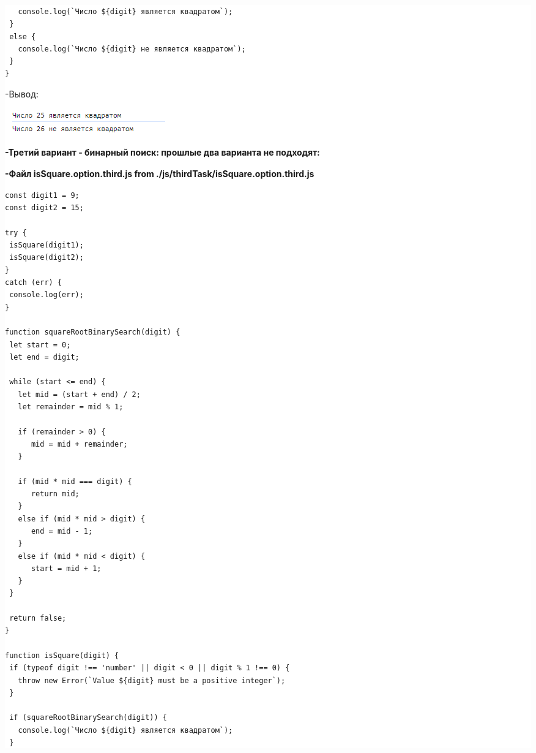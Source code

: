    ```
      console.log(`Число ${digit} является квадратом`);
    }
    else {
      console.log(`Число ${digit} не является квадратом`);
    }
   }
   ```

   -Вывод: 

   ![Задание 3(2)](./img/thirdTask/task_3_2.png "Задание 3(2)") 


   **-Третий вариант - бинарный поиск: прошлые два варианта не подходят:** 

   **-Файл isSquare.option.third.js from ./js/thirdTask/isSquare.option.third.js** 

   ```
   const digit1 = 9;
   const digit2 = 15;
   
   try {
    isSquare(digit1);
    isSquare(digit2);
   }
   catch (err) {
    console.log(err);
   }
   
   function squareRootBinarySearch(digit) {
    let start = 0;
    let end = digit;
    
    while (start <= end) {
      let mid = (start + end) / 2;
      let remainder = mid % 1;

      if (remainder > 0) {
         mid = mid + remainder;
      }

      if (mid * mid === digit) {
         return mid;
      }
      else if (mid * mid > digit) {
         end = mid - 1;
      }
      else if (mid * mid < digit) {
         start = mid + 1;
      }
    }

    return false;
   }

   function isSquare(digit) {
    if (typeof digit !== 'number' || digit < 0 || digit % 1 !== 0) {
      throw new Error(`Value ${digit} must be a positive integer`);
    }

    if (squareRootBinarySearch(digit)) {
      console.log(`Число ${digit} является квадратом`);
    }
   ```
